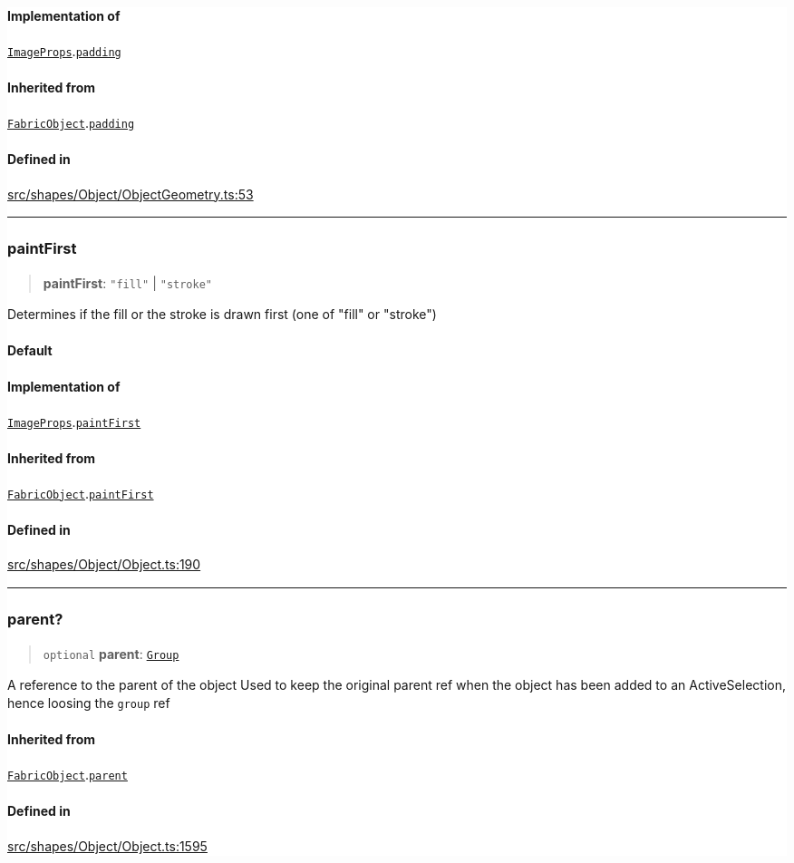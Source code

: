 #### Implementation of

[`ImageProps`](/api/interfaces/imageprops/).[`padding`](/api/interfaces/imageprops/#padding)

#### Inherited from

[`FabricObject`](/api/classes/fabricobject/).[`padding`](/api/classes/fabricobject/#padding)

#### Defined in

[src/shapes/Object/ObjectGeometry.ts:53](https://github.com/fabricjs/fabric.js/blob/8748628df7e9de00ba77413bfc3ad9e9fe9d4f30/src/shapes/Object/ObjectGeometry.ts#L53)

***

### paintFirst

> **paintFirst**: `"fill"` \| `"stroke"`

Determines if the fill or the stroke is drawn first (one of "fill" or "stroke")

#### Default

```ts

```

#### Implementation of

[`ImageProps`](/api/interfaces/imageprops/).[`paintFirst`](/api/interfaces/imageprops/#paintfirst)

#### Inherited from

[`FabricObject`](/api/classes/fabricobject/).[`paintFirst`](/api/classes/fabricobject/#paintfirst)

#### Defined in

[src/shapes/Object/Object.ts:190](https://github.com/fabricjs/fabric.js/blob/8748628df7e9de00ba77413bfc3ad9e9fe9d4f30/src/shapes/Object/Object.ts#L190)

***

### parent?

> `optional` **parent**: [`Group`](/api/classes/group/)

A reference to the parent of the object
Used to keep the original parent ref when the object has been added to an ActiveSelection, hence loosing the `group` ref

#### Inherited from

[`FabricObject`](/api/classes/fabricobject/).[`parent`](/api/classes/fabricobject/#parent)

#### Defined in

[src/shapes/Object/Object.ts:1595](https://github.com/fabricjs/fabric.js/blob/8748628df7e9de00ba77413bfc3ad9e9fe9d4f30/src/shapes/Object/Object.ts#L1595)
